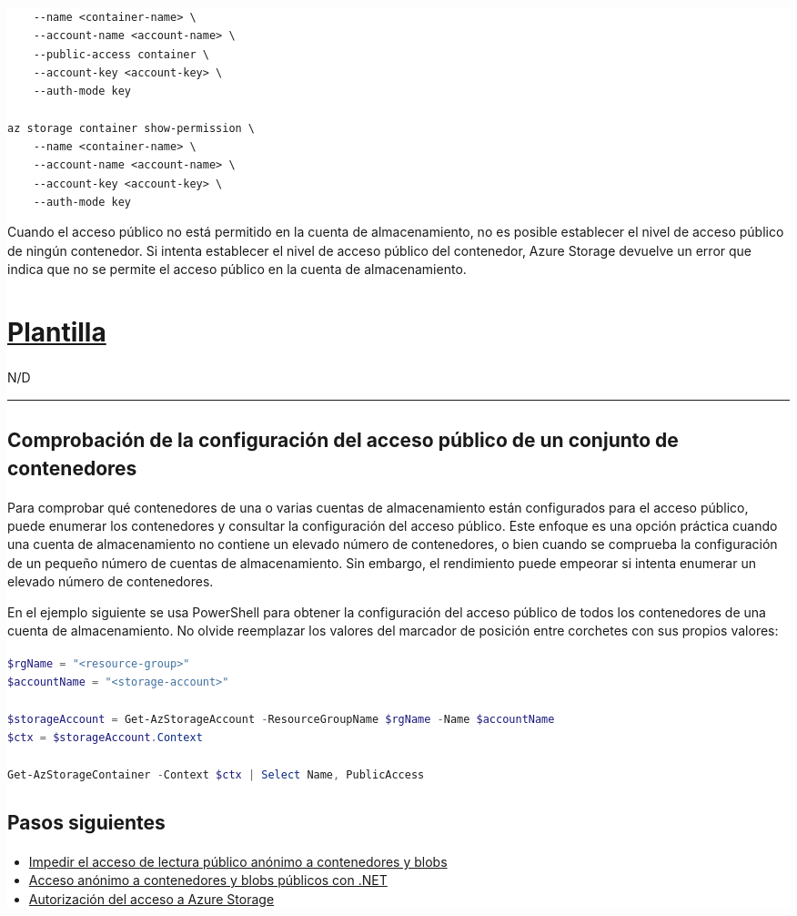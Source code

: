 ```azurecli-interactive
    --name <container-name> \
    --account-name <account-name> \
    --public-access container \
    --account-key <account-key> \
    --auth-mode key

az storage container show-permission \
    --name <container-name> \
    --account-name <account-name> \
    --account-key <account-key> \
    --auth-mode key
```

Cuando el acceso público no está permitido en la cuenta de almacenamiento, no es posible establecer el nivel de acceso público de ningún contenedor. Si intenta establecer el nivel de acceso público del contenedor, Azure Storage devuelve un error que indica que no se permite el acceso público en la cuenta de almacenamiento.

# <a name="template"></a>[Plantilla](#tab/template)

N/D

---

## <a name="check-the-public-access-setting-for-a-set-of-containers"></a>Comprobación de la configuración del acceso público de un conjunto de contenedores

Para comprobar qué contenedores de una o varias cuentas de almacenamiento están configurados para el acceso público, puede enumerar los contenedores y consultar la configuración del acceso público. Este enfoque es una opción práctica cuando una cuenta de almacenamiento no contiene un elevado número de contenedores, o bien cuando se comprueba la configuración de un pequeño número de cuentas de almacenamiento. Sin embargo, el rendimiento puede empeorar si intenta enumerar un elevado número de contenedores.

En el ejemplo siguiente se usa PowerShell para obtener la configuración del acceso público de todos los contenedores de una cuenta de almacenamiento. No olvide reemplazar los valores del marcador de posición entre corchetes con sus propios valores:

```powershell
$rgName = "<resource-group>"
$accountName = "<storage-account>"

$storageAccount = Get-AzStorageAccount -ResourceGroupName $rgName -Name $accountName
$ctx = $storageAccount.Context

Get-AzStorageContainer -Context $ctx | Select Name, PublicAccess
```

## <a name="next-steps"></a>Pasos siguientes

- [Impedir el acceso de lectura público anónimo a contenedores y blobs](anonymous-read-access-prevent.md)
- [Acceso anónimo a contenedores y blobs públicos con .NET](anonymous-read-access-client.md)
- [Autorización del acceso a Azure Storage](../common/authorize-data-access.md)
